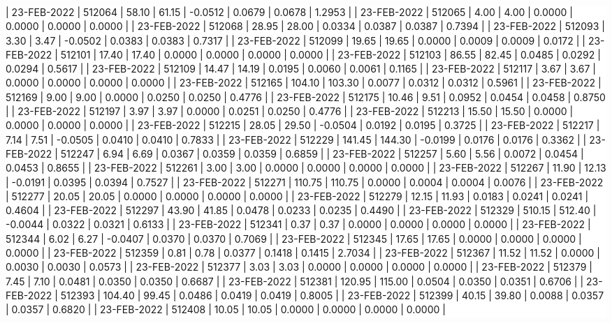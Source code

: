 | 23-FEB-2022 | 512064 | 58.10 | 61.15 | -0.0512 | 0.0679 | 0.0678 | 1.2953 |
| 23-FEB-2022 | 512065 | 4.00 | 4.00 | 0.0000 | 0.0000 | 0.0000 | 0.0000 |
| 23-FEB-2022 | 512068 | 28.95 | 28.00 | 0.0334 | 0.0387 | 0.0387 | 0.7394 |
| 23-FEB-2022 | 512093 | 3.30 | 3.47 | -0.0502 | 0.0383 | 0.0383 | 0.7317 |
| 23-FEB-2022 | 512099 | 19.65 | 19.65 | 0.0000 | 0.0009 | 0.0009 | 0.0172 |
| 23-FEB-2022 | 512101 | 17.40 | 17.40 | 0.0000 | 0.0000 | 0.0000 | 0.0000 |
| 23-FEB-2022 | 512103 | 86.55 | 82.45 | 0.0485 | 0.0292 | 0.0294 | 0.5617 |
| 23-FEB-2022 | 512109 | 14.47 | 14.19 | 0.0195 | 0.0060 | 0.0061 | 0.1165 |
| 23-FEB-2022 | 512117 | 3.67 | 3.67 | 0.0000 | 0.0000 | 0.0000 | 0.0000 |
| 23-FEB-2022 | 512165 | 104.10 | 103.30 | 0.0077 | 0.0312 | 0.0312 | 0.5961 |
| 23-FEB-2022 | 512169 | 9.00 | 9.00 | 0.0000 | 0.0250 | 0.0250 | 0.4776 |
| 23-FEB-2022 | 512175 | 10.46 | 9.51 | 0.0952 | 0.0454 | 0.0458 | 0.8750 |
| 23-FEB-2022 | 512197 | 3.97 | 3.97 | 0.0000 | 0.0251 | 0.0250 | 0.4776 |
| 23-FEB-2022 | 512213 | 15.50 | 15.50 | 0.0000 | 0.0000 | 0.0000 | 0.0000 |
| 23-FEB-2022 | 512215 | 28.05 | 29.50 | -0.0504 | 0.0192 | 0.0195 | 0.3725 |
| 23-FEB-2022 | 512217 | 7.14 | 7.51 | -0.0505 | 0.0410 | 0.0410 | 0.7833 |
| 23-FEB-2022 | 512229 | 141.45 | 144.30 | -0.0199 | 0.0176 | 0.0176 | 0.3362 |
| 23-FEB-2022 | 512247 | 6.94 | 6.69 | 0.0367 | 0.0359 | 0.0359 | 0.6859 |
| 23-FEB-2022 | 512257 | 5.60 | 5.56 | 0.0072 | 0.0454 | 0.0453 | 0.8655 |
| 23-FEB-2022 | 512261 | 3.00 | 3.00 | 0.0000 | 0.0000 | 0.0000 | 0.0000 |
| 23-FEB-2022 | 512267 | 11.90 | 12.13 | -0.0191 | 0.0395 | 0.0394 | 0.7527 |
| 23-FEB-2022 | 512271 | 110.75 | 110.75 | 0.0000 | 0.0004 | 0.0004 | 0.0076 |
| 23-FEB-2022 | 512277 | 20.05 | 20.05 | 0.0000 | 0.0000 | 0.0000 | 0.0000 |
| 23-FEB-2022 | 512279 | 12.15 | 11.93 | 0.0183 | 0.0241 | 0.0241 | 0.4604 |
| 23-FEB-2022 | 512297 | 43.90 | 41.85 | 0.0478 | 0.0233 | 0.0235 | 0.4490 |
| 23-FEB-2022 | 512329 | 510.15 | 512.40 | -0.0044 | 0.0322 | 0.0321 | 0.6133 |
| 23-FEB-2022 | 512341 | 0.37 | 0.37 | 0.0000 | 0.0000 | 0.0000 | 0.0000 |
| 23-FEB-2022 | 512344 | 6.02 | 6.27 | -0.0407 | 0.0370 | 0.0370 | 0.7069 |
| 23-FEB-2022 | 512345 | 17.65 | 17.65 | 0.0000 | 0.0000 | 0.0000 | 0.0000 |
| 23-FEB-2022 | 512359 | 0.81 | 0.78 | 0.0377 | 0.1418 | 0.1415 | 2.7034 |
| 23-FEB-2022 | 512367 | 11.52 | 11.52 | 0.0000 | 0.0030 | 0.0030 | 0.0573 |
| 23-FEB-2022 | 512377 | 3.03 | 3.03 | 0.0000 | 0.0000 | 0.0000 | 0.0000 |
| 23-FEB-2022 | 512379 | 7.45 | 7.10 | 0.0481 | 0.0350 | 0.0350 | 0.6687 |
| 23-FEB-2022 | 512381 | 120.95 | 115.00 | 0.0504 | 0.0350 | 0.0351 | 0.6706 |
| 23-FEB-2022 | 512393 | 104.40 | 99.45 | 0.0486 | 0.0419 | 0.0419 | 0.8005 |
| 23-FEB-2022 | 512399 | 40.15 | 39.80 | 0.0088 | 0.0357 | 0.0357 | 0.6820 |
| 23-FEB-2022 | 512408 | 10.05 | 10.05 | 0.0000 | 0.0000 | 0.0000 | 0.0000 |